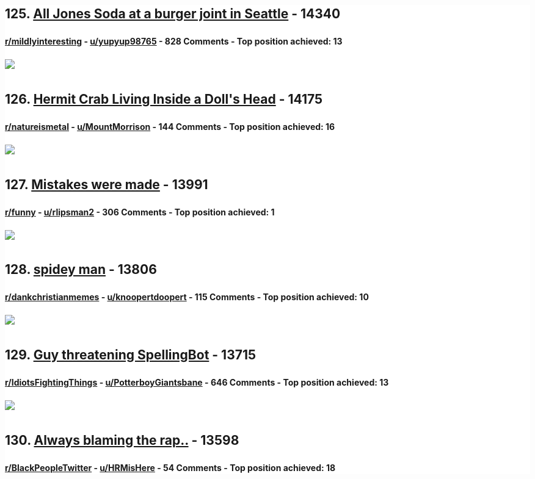 ## 125. [All Jones Soda at a burger joint in Seattle](http://reddit.com/r/mildlyinteresting/comments/8mlp18/all_jones_soda_at_a_burger_joint_in_seattle/) - 14340
#### [r/mildlyinteresting](http://reddit.com/r/mildlyinteresting) - [u/yupyup98765](http://reddit.com/u/yupyup98765) - 828 Comments - Top position achieved: 13

<a href="https://i.redd.it/h5wgs1jahh011.jpg"><img src="https://b.thumbs.redditmedia.com/tLLlNV8gP3PLSI5s_GnAT77CcZ6xZSaXTXzAavd516g.jpg"></img></a>

## 126. [Hermit Crab Living Inside a Doll's Head](http://reddit.com/r/natureismetal/comments/8mi4kq/hermit_crab_living_inside_a_dolls_head/) - 14175
#### [r/natureismetal](http://reddit.com/r/natureismetal) - [u/MountMorrison](http://reddit.com/u/MountMorrison) - 144 Comments - Top position achieved: 16

<a href="https://imgur.com/qGuYh1w"><img src="https://b.thumbs.redditmedia.com/rbMFS1x2XsSUXbC86VxGZodsB4AiWRlEx3UXlwEgUww.jpg"></img></a>

## 127. [Mistakes were made](http://reddit.com/r/funny/comments/8ml6dr/mistakes_were_made/) - 13991
#### [r/funny](http://reddit.com/r/funny) - [u/rlipsman2](http://reddit.com/u/rlipsman2) - 306 Comments - Top position achieved: 1

<a href="https://imgur.com/Ez3AOEF"><img src="https://b.thumbs.redditmedia.com/wxGnDLsB4ts2yZsxRe6bJ7JPoB2Vens2q3IyPQjr3Og.jpg"></img></a>

## 128. [spidey man](http://reddit.com/r/dankchristianmemes/comments/8mfclf/spidey_man/) - 13806
#### [r/dankchristianmemes](http://reddit.com/r/dankchristianmemes) - [u/knoopertdoopert](http://reddit.com/u/knoopertdoopert) - 115 Comments - Top position achieved: 10

<a href="https://i.redd.it/lfd7yoyckb011.jpg"><img src="https://b.thumbs.redditmedia.com/8QO0a3S1Ra5gvIBhL705ZVlZg_5hR6XXwzzVXyZI9rg.jpg"></img></a>

## 129. [Guy threatening SpellingBot](http://reddit.com/r/IdiotsFightingThings/comments/8memn2/guy_threatening_spellingbot/) - 13715
#### [r/IdiotsFightingThings](http://reddit.com/r/IdiotsFightingThings) - [u/PotterboyGiantsbane](http://reddit.com/u/PotterboyGiantsbane) - 646 Comments - Top position achieved: 13

<a href="https://i.redd.it/9a2pxbzyva011.jpg"><img src="https://a.thumbs.redditmedia.com/VHtW58hqo41D8eQOW86s-HPCoxVEKM8oX0lwgM19di4.jpg"></img></a>

## 130. [Always blaming the rap..](http://reddit.com/r/BlackPeopleTwitter/comments/8mjetn/always_blaming_the_rap/) - 13598
#### [r/BlackPeopleTwitter](http://reddit.com/r/BlackPeopleTwitter) - [u/HRMisHere](http://reddit.com/u/HRMisHere) - 54 Comments - Top position achieved: 18
